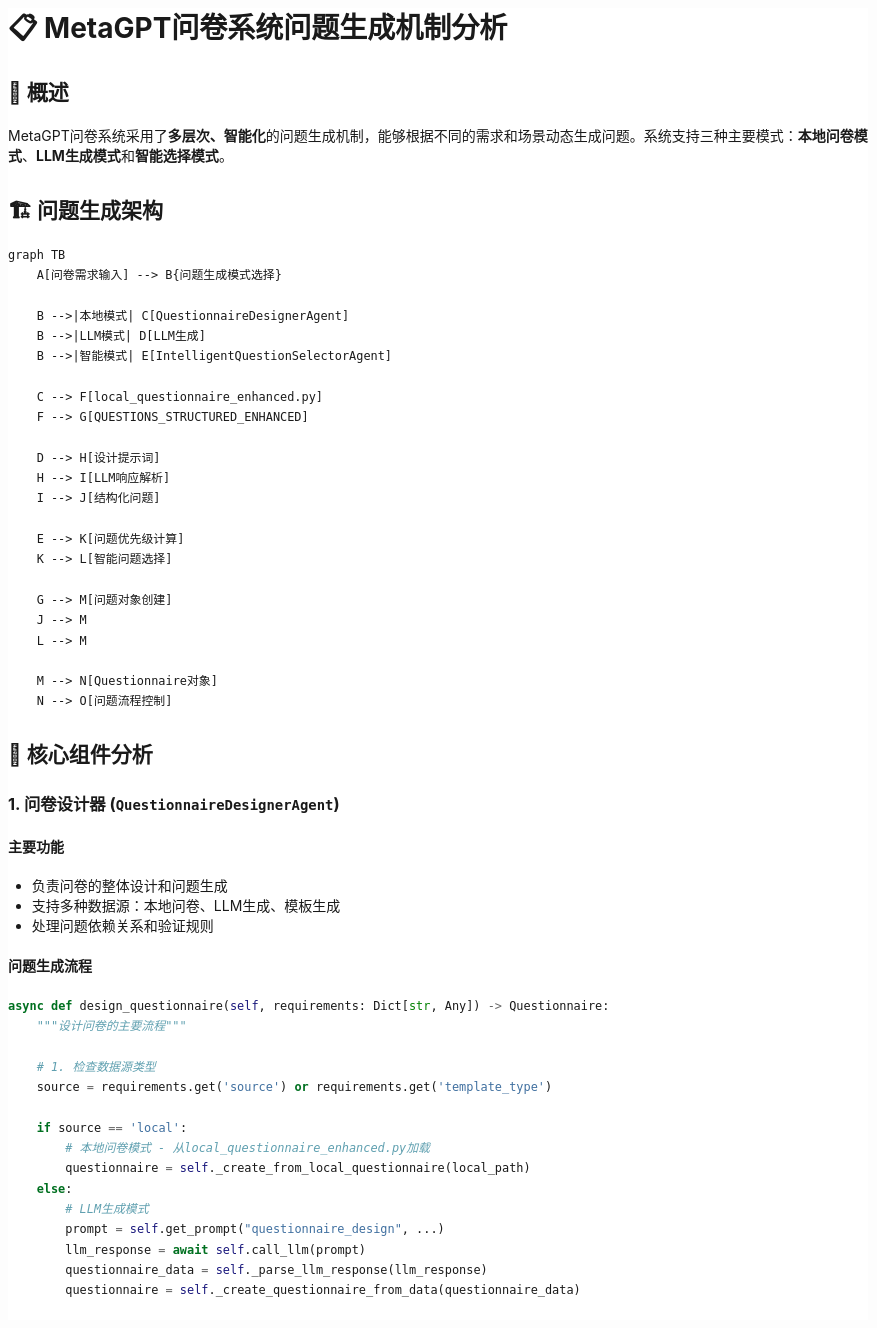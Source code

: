 # 📋 MetaGPT问卷系统问题生成机制分析

## 🎯 概述

MetaGPT问卷系统采用了**多层次、智能化**的问题生成机制，能够根据不同的需求和场景动态生成问题。系统支持三种主要模式：**本地问卷模式**、**LLM生成模式**和**智能选择模式**。

## 🏗️ 问题生成架构

```mermaid
graph TB
    A[问卷需求输入] --> B{问题生成模式选择}
    
    B -->|本地模式| C[QuestionnaireDesignerAgent]
    B -->|LLM模式| D[LLM生成]
    B -->|智能模式| E[IntelligentQuestionSelectorAgent]
    
    C --> F[local_questionnaire_enhanced.py]
    F --> G[QUESTIONS_STRUCTURED_ENHANCED]
    
    D --> H[设计提示词]
    H --> I[LLM响应解析]
    I --> J[结构化问题]
    
    E --> K[问题优先级计算]
    K --> L[智能问题选择]
    
    G --> M[问题对象创建]
    J --> M
    L --> M
    
    M --> N[Questionnaire对象]
    N --> O[问题流程控制]
```

## 🔧 核心组件分析

### 1. **问卷设计器** (`QuestionnaireDesignerAgent`)

#### 主要功能
- 负责问卷的整体设计和问题生成
- 支持多种数据源：本地问卷、LLM生成、模板生成
- 处理问题依赖关系和验证规则

#### 问题生成流程
```python
async def design_questionnaire(self, requirements: Dict[str, Any]) -> Questionnaire:
    """设计问卷的主要流程"""
    
    # 1. 检查数据源类型
    source = requirements.get('source') or requirements.get('template_type')
    
    if source == 'local':
        # 本地问卷模式 - 从local_questionnaire_enhanced.py加载
        questionnaire = self._create_from_local_questionnaire(local_path)
    else:
        # LLM生成模式
        prompt = self.get_prompt("questionnaire_design", ...)
        llm_response = await self.call_llm(prompt)
        questionnaire_data = self._parse_llm_response(llm_response)
        questionnaire = self._create_questionnaire_from_data(questionnaire_data)
    
```